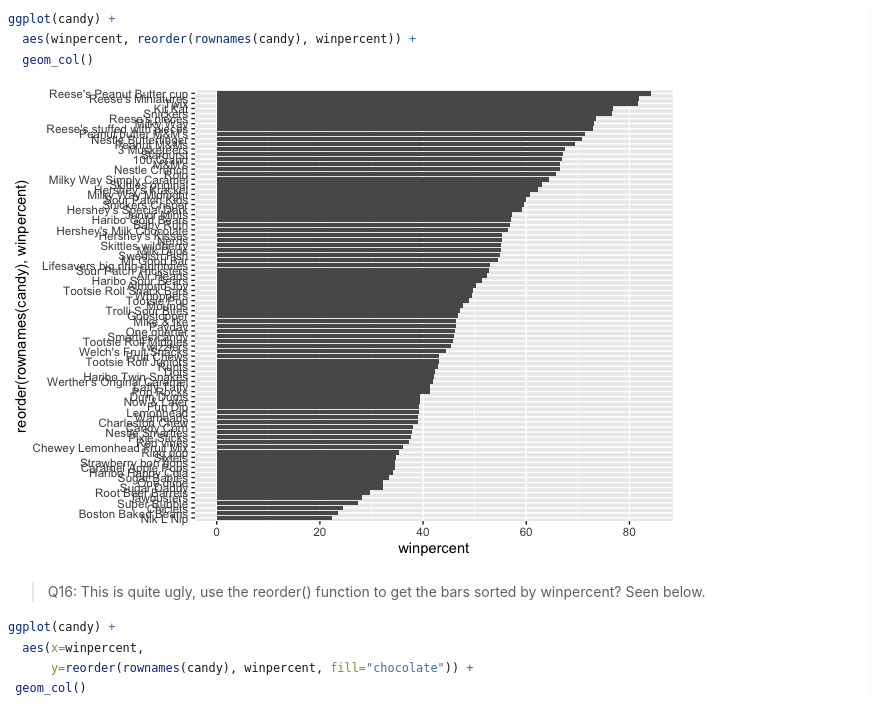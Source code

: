 ``` r
ggplot(candy) +
  aes(winpercent, reorder(rownames(candy), winpercent)) +
  geom_col()
```

![](Class09-Mini-Project_files/figure-commonmark/unnamed-chunk-22-1.png)

> Q16: This is quite ugly, use the reorder() function to get the bars
> sorted by winpercent? Seen below.

``` r
ggplot(candy) +
  aes(x=winpercent, 
      y=reorder(rownames(candy), winpercent, fill="chocolate")) +
 geom_col()
```
